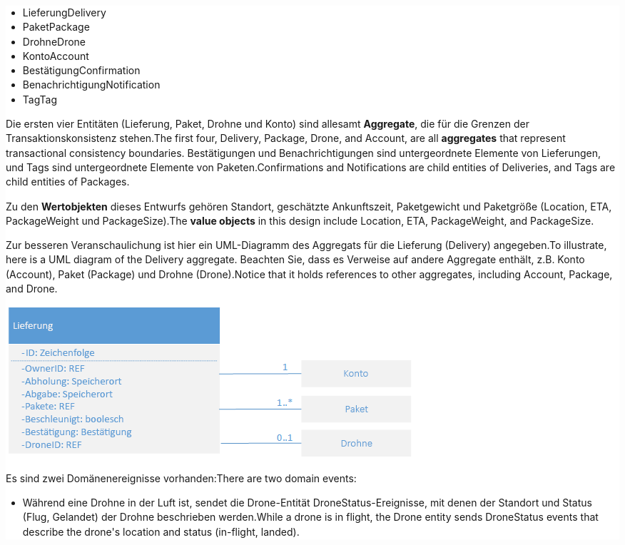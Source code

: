 - <span data-ttu-id="8ff98-278">Lieferung</span><span class="sxs-lookup"><span data-stu-id="8ff98-278">Delivery</span></span>
- <span data-ttu-id="8ff98-279">Paket</span><span class="sxs-lookup"><span data-stu-id="8ff98-279">Package</span></span>
- <span data-ttu-id="8ff98-280">Drohne</span><span class="sxs-lookup"><span data-stu-id="8ff98-280">Drone</span></span>
- <span data-ttu-id="8ff98-281">Konto</span><span class="sxs-lookup"><span data-stu-id="8ff98-281">Account</span></span>
- <span data-ttu-id="8ff98-282">Bestätigung</span><span class="sxs-lookup"><span data-stu-id="8ff98-282">Confirmation</span></span>
- <span data-ttu-id="8ff98-283">Benachrichtigung</span><span class="sxs-lookup"><span data-stu-id="8ff98-283">Notification</span></span>
- <span data-ttu-id="8ff98-284">Tag</span><span class="sxs-lookup"><span data-stu-id="8ff98-284">Tag</span></span>

<span data-ttu-id="8ff98-285">Die ersten vier Entitäten (Lieferung, Paket, Drohne und Konto) sind allesamt **Aggregate**, die für die Grenzen der Transaktionskonsistenz stehen.</span><span class="sxs-lookup"><span data-stu-id="8ff98-285">The first four, Delivery, Package, Drone, and Account, are all **aggregates** that represent transactional consistency boundaries.</span></span> <span data-ttu-id="8ff98-286">Bestätigungen und Benachrichtigungen sind untergeordnete Elemente von Lieferungen, und Tags sind untergeordnete Elemente von Paketen.</span><span class="sxs-lookup"><span data-stu-id="8ff98-286">Confirmations and Notifications are child entities of Deliveries, and Tags are child entities of Packages.</span></span>

<span data-ttu-id="8ff98-287">Zu den **Wertobjekten** dieses Entwurfs gehören Standort, geschätzte Ankunftszeit, Paketgewicht und Paketgröße (Location, ETA, PackageWeight und PackageSize).</span><span class="sxs-lookup"><span data-stu-id="8ff98-287">The **value objects** in this design include Location, ETA, PackageWeight, and PackageSize.</span></span>

<span data-ttu-id="8ff98-288">Zur besseren Veranschaulichung ist hier ein UML-Diagramm des Aggregats für die Lieferung (Delivery) angegeben.</span><span class="sxs-lookup"><span data-stu-id="8ff98-288">To illustrate, here is a UML diagram of the Delivery aggregate.</span></span> <span data-ttu-id="8ff98-289">Beachten Sie, dass es Verweise auf andere Aggregate enthält, z.B. Konto (Account), Paket (Package) und Drohne (Drone).</span><span class="sxs-lookup"><span data-stu-id="8ff98-289">Notice that it holds references to other aggregates, including Account, Package, and Drone.</span></span>

![UML-Diagramm des Aggregats für die Lieferung (Delivery)](./images/delivery-entity.png)

<span data-ttu-id="8ff98-291">Es sind zwei Domänenereignisse vorhanden:</span><span class="sxs-lookup"><span data-stu-id="8ff98-291">There are two domain events:</span></span>

- <span data-ttu-id="8ff98-292">Während eine Drohne in der Luft ist, sendet die Drone-Entität DroneStatus-Ereignisse, mit denen der Standort und Status (Flug, Gelandet) der Drohne beschrieben werden.</span><span class="sxs-lookup"><span data-stu-id="8ff98-292">While a drone is in flight, the Drone entity sends DroneStatus events that describe the drone's location and status (in-flight, landed).</span></span>
